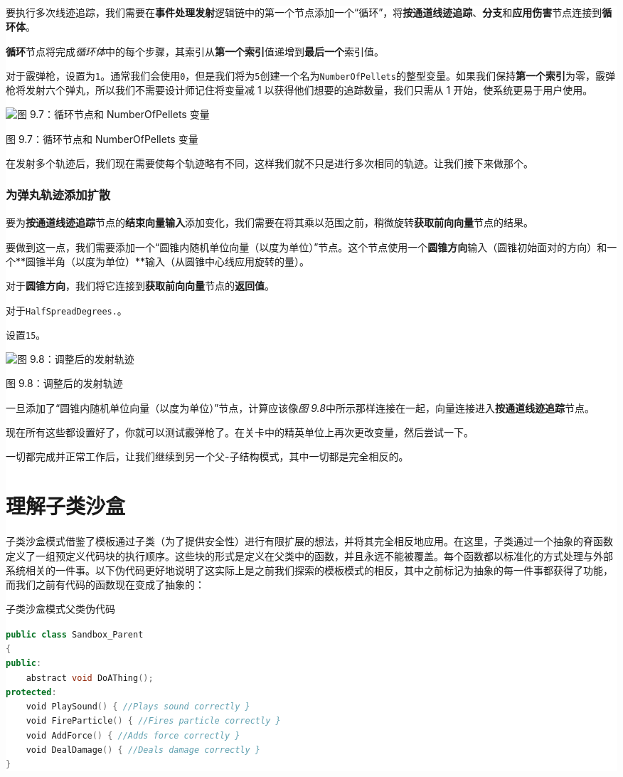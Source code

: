 要执行多次线迹追踪，我们需要在**事件处理发射**逻辑链中的第一个节点添加一个“循环”，将**按通道线迹追踪**、**分支**和**应用伤害**节点连接到**循环体**。

**循环**节点将完成*循环体*中的每个步骤，其索引从**第一个索引**值递增到**最后一个**索引值。

对于霰弹枪，设置为`1`。通常我们会使用`0`，但是我们将为`5`创建一个名为`NumberOfPellets`的整型变量。如果我们保持**第一个索引**为零，霰弹枪将发射六个弹丸，所以我们不需要设计师记住将变量减 1 以获得他们想要的追踪数量，我们只需从 1 开始，使系统更易于用户使用。

![图 9.7：循环节点和 NumberOfPellets 变量](img/Figure_09.07_B18297.jpg)

图 9.7：循环节点和 NumberOfPellets 变量

在发射多个轨迹后，我们现在需要使每个轨迹略有不同，这样我们就不只是进行多次相同的轨迹。让我们接下来做那个。

### 为弹丸轨迹添加扩散

要为**按通道线迹追踪**节点的**结束向量输入**添加变化，我们需要在将其乘以范围之前，稍微旋转**获取前向向量**节点的结果。

要做到这一点，我们需要添加一个“圆锥内随机单位向量（以度为单位）”节点。这个节点使用一个**圆锥方向**输入（圆锥初始面对的方向）和一个**圆锥半角（以度为单位）**输入（从圆锥中心线应用旋转的量）。

对于**圆锥方向**，我们将它连接到**获取前向向量**节点的**返回值**。

对于`HalfSpreadDegrees.`。

设置`15`。

![图 9.8：调整后的发射轨迹](img/Figure_09.08_B18297.jpg)

图 9.8：调整后的发射轨迹

一旦添加了“圆锥内随机单位向量（以度为单位）”节点，计算应该像*图 9.8*中所示那样连接在一起，向量连接进入**按通道线迹追踪**节点。

现在所有这些都设置好了，你就可以测试霰弹枪了。在关卡中的精英单位上再次更改变量，然后尝试一下。

一切都完成并正常工作后，让我们继续到另一个父-子结构模式，其中一切都是完全相反的。

# 理解子类沙盒

子类沙盒模式借鉴了模板通过子类（为了提供安全性）进行有限扩展的想法，并将其完全相反地应用。在这里，子类通过一个抽象的脊函数定义了一组预定义代码块的执行顺序。这些块的形式是定义在父类中的函数，并且永远不能被覆盖。每个函数都以标准化的方式处理与外部系统相关的一件事。以下伪代码更好地说明了这实际上是之前我们探索的模板模式的相反，其中之前标记为抽象的每一件事都获得了功能，而我们之前有代码的函数现在变成了抽象的：

子类沙盒模式父类伪代码

```cpp
public class Sandbox_Parent
{
public:
    abstract void DoAThing();
protected:
    void PlaySound() { //Plays sound correctly }
    void FireParticle() { //Fires particle correctly }
    void AddForce() { //Adds force correctly }
    void DealDamage() { //Deals damage correctly }
}
```
